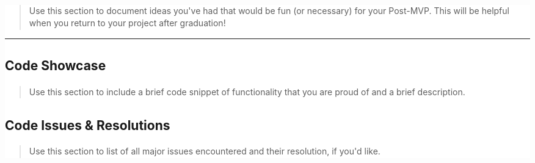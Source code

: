 > Use this section to document ideas you've had that would be fun (or necessary) for your Post-MVP. This will be helpful when you return to your project after graduation!

***

## Code Showcase

> Use this section to include a brief code snippet of functionality that you are proud of and a brief description.

## Code Issues & Resolutions

> Use this section to list of all major issues encountered and their resolution, if you'd like.
